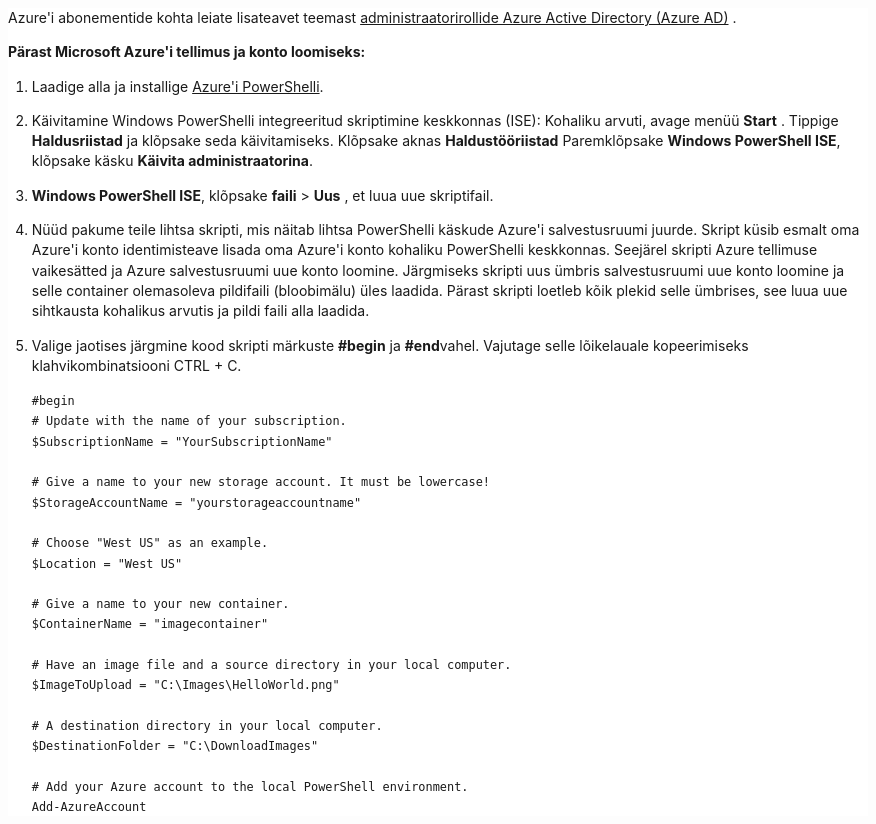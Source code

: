 Azure'i abonementide kohta leiate lisateavet teemast [administraatorirollide Azure Active Directory (Azure AD)](https://msdn.microsoft.com/library/azure/hh531793.aspx) .

**Pärast Microsoft Azure'i tellimus ja konto loomiseks:**

1.  Laadige alla ja installige [Azure'i PowerShelli](http://go.microsoft.com/?linkid=9811175&clcid=0x409).
2.  Käivitamine Windows PowerShelli integreeritud skriptimine keskkonnas (ISE): Kohaliku arvuti, avage menüü **Start** . Tippige **Haldusriistad** ja klõpsake seda käivitamiseks. Klõpsake aknas **Haldustööriistad** Paremklõpsake **Windows PowerShell ISE**, klõpsake käsku **Käivita administraatorina**.
3.  **Windows PowerShell ISE**, klõpsake **faili** > **Uus** , et luua uue skriptifail.
4.  Nüüd pakume teile lihtsa skripti, mis näitab lihtsa PowerShelli käskude Azure'i salvestusruumi juurde. Skript küsib esmalt oma Azure'i konto identimisteave lisada oma Azure'i konto kohaliku PowerShelli keskkonnas. Seejärel skripti Azure tellimuse vaikesätted ja Azure salvestusruumi uue konto loomine. Järgmiseks skripti uus ümbris salvestusruumi uue konto loomine ja selle container olemasoleva pildifaili (bloobimälu) üles laadida. Pärast skripti loetleb kõik plekid selle ümbrises, see luua uue sihtkausta kohalikus arvutis ja pildi faili alla laadida.
5.  Valige jaotises järgmine kood skripti märkuste **#begin** ja **#end**vahel. Vajutage selle lõikelauale kopeerimiseks klahvikombinatsiooni CTRL + C.

        #begin
        # Update with the name of your subscription.
        $SubscriptionName = "YourSubscriptionName"

        # Give a name to your new storage account. It must be lowercase!
        $StorageAccountName = "yourstorageaccountname"

        # Choose "West US" as an example.
        $Location = "West US"

        # Give a name to your new container.
        $ContainerName = "imagecontainer"

        # Have an image file and a source directory in your local computer.
        $ImageToUpload = "C:\Images\HelloWorld.png"

        # A destination directory in your local computer.
        $DestinationFolder = "C:\DownloadImages"

        # Add your Azure account to the local PowerShell environment.
        Add-AzureAccount
